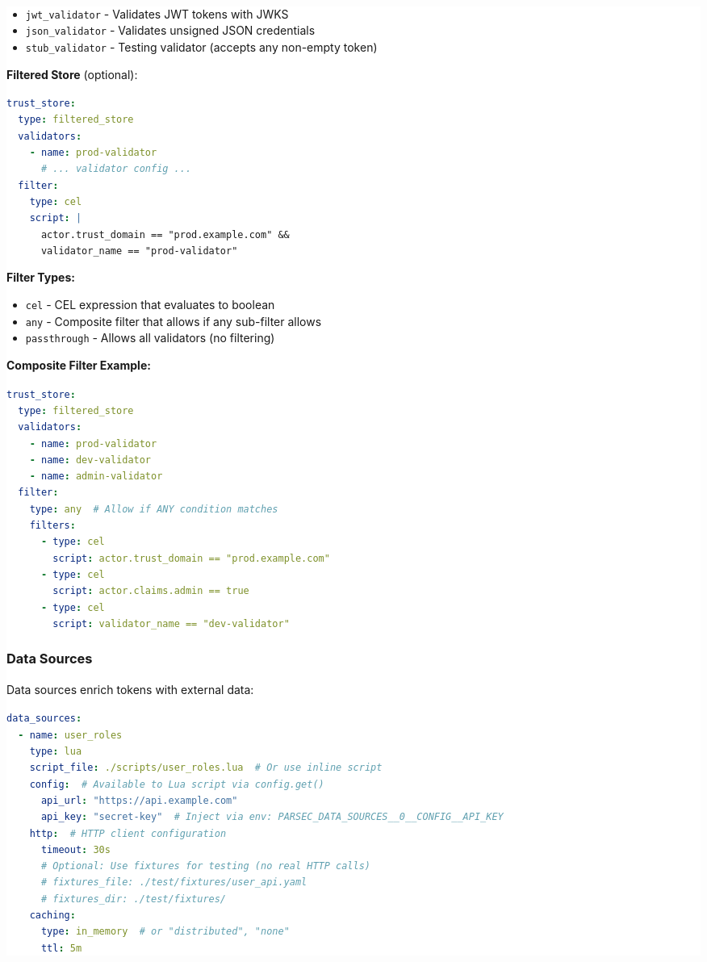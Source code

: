 - `jwt_validator` - Validates JWT tokens with JWKS
- `json_validator` - Validates unsigned JSON credentials
- `stub_validator` - Testing validator (accepts any non-empty token)

**Filtered Store** (optional):

```yaml
trust_store:
  type: filtered_store
  validators:
    - name: prod-validator
      # ... validator config ...
  filter:
    type: cel
    script: |
      actor.trust_domain == "prod.example.com" && 
      validator_name == "prod-validator"
```

**Filter Types:**

- `cel` - CEL expression that evaluates to boolean
- `any` - Composite filter that allows if any sub-filter allows
- `passthrough` - Allows all validators (no filtering)

**Composite Filter Example:**

```yaml
trust_store:
  type: filtered_store
  validators:
    - name: prod-validator
    - name: dev-validator
    - name: admin-validator
  filter:
    type: any  # Allow if ANY condition matches
    filters:
      - type: cel
        script: actor.trust_domain == "prod.example.com"
      - type: cel
        script: actor.claims.admin == true
      - type: cel
        script: validator_name == "dev-validator"
```

### Data Sources

Data sources enrich tokens with external data:

```yaml
data_sources:
  - name: user_roles
    type: lua
    script_file: ./scripts/user_roles.lua  # Or use inline script
    config:  # Available to Lua script via config.get()
      api_url: "https://api.example.com"
      api_key: "secret-key"  # Inject via env: PARSEC_DATA_SOURCES__0__CONFIG__API_KEY
    http:  # HTTP client configuration
      timeout: 30s
      # Optional: Use fixtures for testing (no real HTTP calls)
      # fixtures_file: ./test/fixtures/user_api.yaml
      # fixtures_dir: ./test/fixtures/
    caching:
      type: in_memory  # or "distributed", "none"
      ttl: 5m
```

